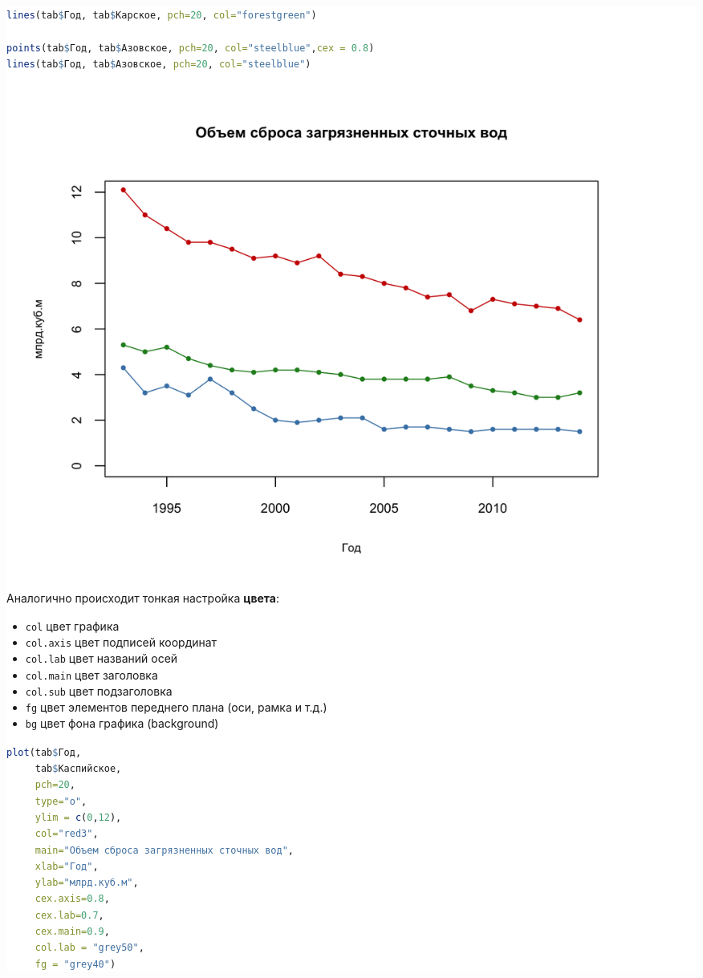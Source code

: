 ```r
lines(tab$Год, tab$Карское, pch=20, col="forestgreen")

points(tab$Год, tab$Азовское, pch=20, col="steelblue",cex = 0.8)
lines(tab$Год, tab$Азовское, pch=20, col="steelblue")
```

<img src="05-BaseGraphics_files/figure-html/unnamed-chunk-38-1.png" width="100%" />

Аналогично происходит тонкая настройка __цвета__:

* `col`       цвет графика
* `col.axis`	цвет подписей координат
* `col.lab`   цвет названий осей
* `col.main`	цвет заголовка
* `col.sub`   цвет подзаголовка
* `fg`        цвет элементов переднего плана (оси, рамка и т.д.)
* `bg`        цвет фона графика (background)


```r
plot(tab$Год, 
     tab$Каспийское, 
     pch=20, 
     type="o", 
     ylim = c(0,12), 
     col="red3", 
     main="Объем сброса загрязненных сточных вод", 
     xlab="Год", 
     ylab="млрд.куб.м",
     cex.axis=0.8, 
     cex.lab=0.7, 
     cex.main=0.9, 
     col.lab = "grey50", 
     fg = "grey40")
```